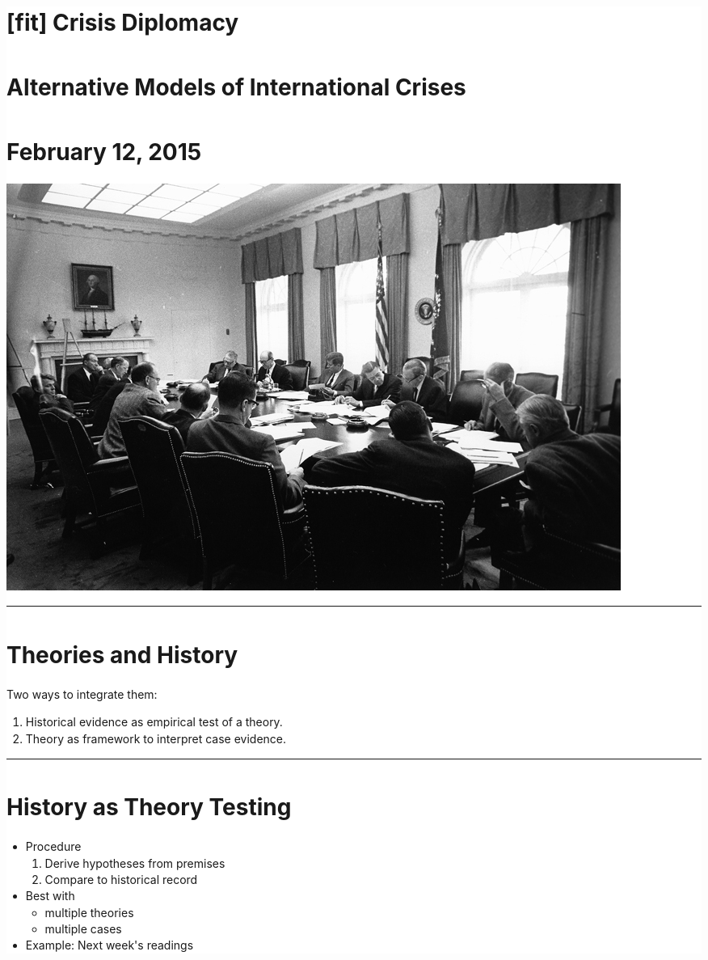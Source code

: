# [fit] Crisis Diplomacy
# Alternative Models of International Crises
# February 12, 2015

![](img/excomm.jpg)

---

# Theories and History

Two ways to integrate them:

1. Historical evidence as empirical test of a theory.
2. Theory as framework to interpret case evidence.

---

# History as Theory Testing

* Procedure
    1. Derive hypotheses from premises
    2. Compare to historical record
* Best with
    * multiple theories
    * multiple cases
* Example: Next week's readings
